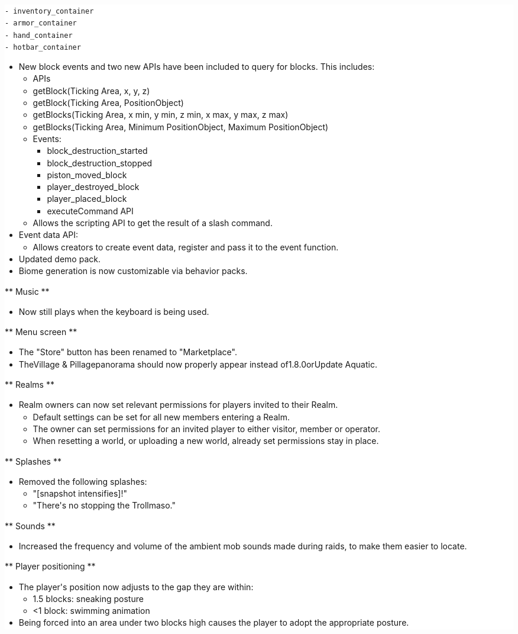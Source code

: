 	- inventory_container
	- armor_container
	- hand_container
	- hotbar_container
- New block events and two new APIs have been included to query for blocks. This includes:
	- APIs
	- getBlock(Ticking Area, x, y, z)
	- getBlock(Ticking Area, PositionObject)
	- getBlocks(Ticking Area, x min, y min, z min, x max, y max, z max)
	- getBlocks(Ticking Area, Minimum PositionObject, Maximum PositionObject)
	- Events:
		- block_destruction_started
		- block_destruction_stopped
		- piston_moved_block
		- player_destroyed_block
		- player_placed_block
		- executeCommand API
	- Allows the scripting API to get the result of a slash command.
- Event data API:
	- Allows creators to create event data, register and pass it to the event function.
- Updated demo pack.
- Biome generation is now customizable via behavior packs.

** Music **
- Now still plays when the keyboard is being used.

** Menu screen **
- The "Store" button has been renamed to "Marketplace".
- TheVillage & Pillagepanorama should now properly appear instead of1.8.0orUpdate Aquatic.

** Realms **
- Realm owners can now set relevant permissions for players invited to their Realm.
	- Default settings can be set for all new members entering a Realm.
	- The owner can set permissions for an invited player to either visitor, member or operator.
	- When resetting a world, or uploading a new world, already set permissions stay in place.

** Splashes **
- Removed the following splashes:
	- "[snapshot intensifies]!"
	- "There's no stopping the Trollmaso."

** Sounds **
- Increased the frequency and volume of the ambient mob sounds made during raids, to make them easier to locate.

** Player positioning **
- The player's position now adjusts to the gap they are within:
	- 1.5 blocks: sneaking posture
	- <1 block: swimming animation
- Being forced into an area under two blocks high causes the player to adopt the appropriate posture.

